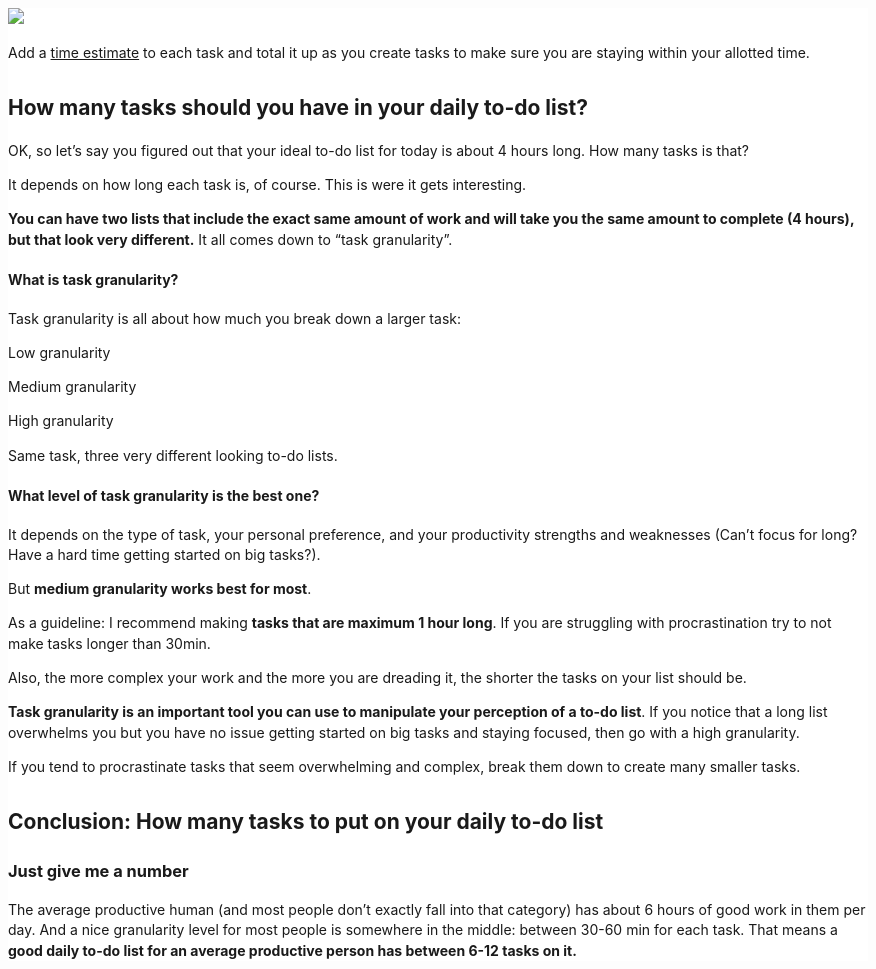 ![](How%20long%20should%20your%20to-do%20list%20be%20%20Amazing%20Marvin/bulb.png)

Add a [time estimate](https://blog.amazingmarvin.com/5-benefits-of-using-time-estimates-in-your-todo-list/) to each task and total it up as you create tasks to make sure you are staying within your allotted time.

## How many tasks should you have in your daily to-do list?

OK, so let’s say you figured out that your ideal to-do list for today is about 4 hours long. How many tasks is that?

It depends on how long each task is, of course. This is were it gets interesting.

**You can have two lists that include the exact same amount of work and will take you the same amount to complete (4 hours), but that look very different.** It all comes down to “task granularity”.

#### What is task granularity?

Task granularity is all about how much you break down a larger task:

Low granularity

Medium granularity

High granularity

Same task, three very different looking to-do lists.

#### What level of task granularity is the best one?

It depends on the type of task, your personal preference, and your productivity strengths and weaknesses (Can’t focus for long? Have a hard time getting started on big tasks?).

But **medium granularity works best for most**.

As a guideline: I recommend making **tasks that are maximum 1 hour long**. If you are struggling with procrastination try to not make tasks longer than 30min.

Also, the more complex your work and the more you are dreading it, the shorter the tasks on your list should be.

**Task granularity is an important tool you can use to manipulate your perception of a to-do list**. If you notice that a long list overwhelms you but you have no issue getting started on big tasks and staying focused, then go with a high granularity.

If you tend to procrastinate tasks that seem overwhelming and complex, break them down to create many smaller tasks.

## Conclusion: How many tasks to put on your daily to-do list

### Just give me a number

The average productive human (and most people don’t exactly fall into that category) has about 6 hours of good work in them per day. And a nice granularity level for most people is somewhere in the middle: between 30-60 min for each task. That means a **good daily to-do list for an average productive person has between 6-12 tasks on it.**
